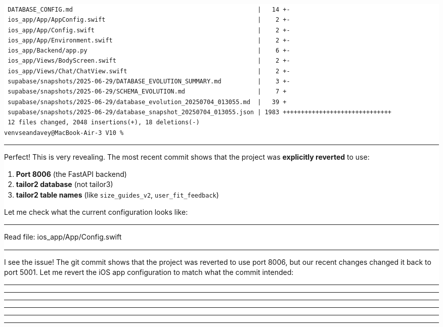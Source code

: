```
 DATABASE_CONFIG.md                                                   |   14 +-
 ios_app/App/AppConfig.swift                                          |    2 +-
 ios_app/App/Config.swift                                             |    2 +-
 ios_app/App/Environment.swift                                        |    2 +-
 ios_app/Backend/app.py                                               |    6 +-
 ios_app/Views/BodyScreen.swift                                       |    2 +-
 ios_app/Views/Chat/ChatView.swift                                    |    2 +-
 supabase/snapshots/2025-06-29/DATABASE_EVOLUTION_SUMMARY.md          |    3 +-
 supabase/snapshots/2025-06-29/SCHEMA_EVOLUTION.md                    |    7 +
 supabase/snapshots/2025-06-29/database_evolution_20250704_013055.md  |   39 +
 supabase/snapshots/2025-06-29/database_snapshot_20250704_013055.json | 1983 ++++++++++++++++++++++++++++++
 12 files changed, 2048 insertions(+), 18 deletions(-)
venvseandavey@MacBook-Air-3 V10 %
```

---

Perfect! This is very revealing. The most recent commit shows that the project was **explicitly reverted** to use:

1. **Port 8006** (the FastAPI backend)
2. **tailor2 database** (not tailor3)
3. **tailor2 table names** (like `size_guides_v2`, `user_fit_feedback`)

Let me check what the current configuration looks like:


---

Read file: ios_app/App/Config.swift

---

I see the issue! The git commit shows that the project was reverted to use port 8006, but our recent changes changed it back to port 5001. Let me revert the iOS app configuration to match what the commit intended:


---



---



---



---



---



---
